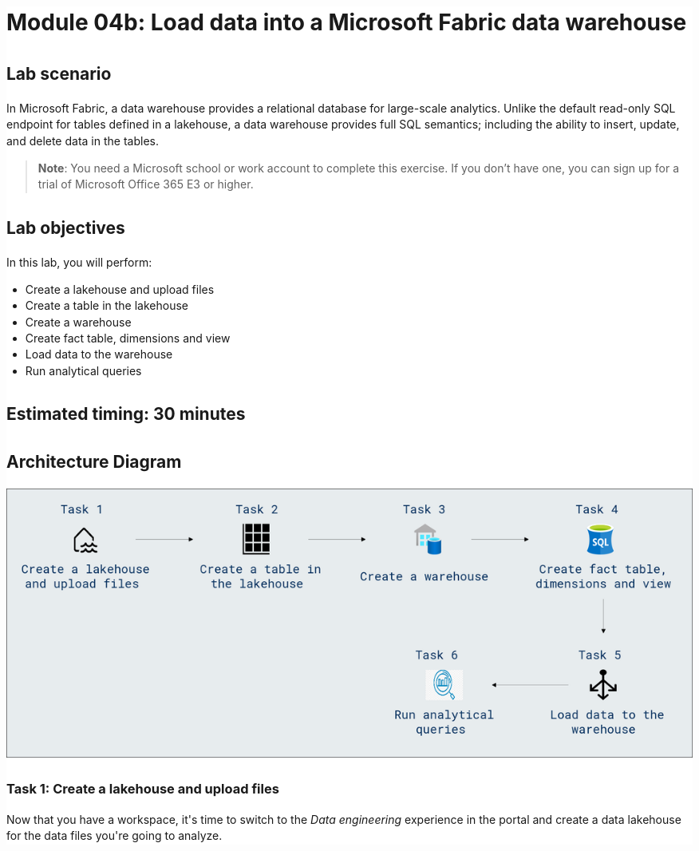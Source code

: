 # Module 04b: Load data into a Microsoft Fabric data warehouse

## Lab scenario
In Microsoft Fabric, a data warehouse provides a relational database for large-scale analytics. Unlike the default read-only SQL endpoint for tables defined in a lakehouse, a data warehouse provides full SQL semantics; including the ability to insert, update, and delete data in the tables.

>**Note**: You need a Microsoft school or work account to complete this exercise. If you don’t have one, you can sign up for a trial of Microsoft Office 365 E3 or higher.

## Lab objectives
In this lab, you will perform:

- Create a lakehouse and upload files
- Create a table in the lakehouse
- Create a warehouse
- Create fact table, dimensions and view
- Load data to the warehouse
- Run analytical queries

## Estimated timing: 30 minutes

## Architecture Diagram

![](Images/Arch-08.png)

### Task 1: Create a lakehouse and upload files

Now that you have a workspace, it's time to switch to the *Data engineering* experience in the portal and create a data lakehouse for the data files you're going to analyze.

